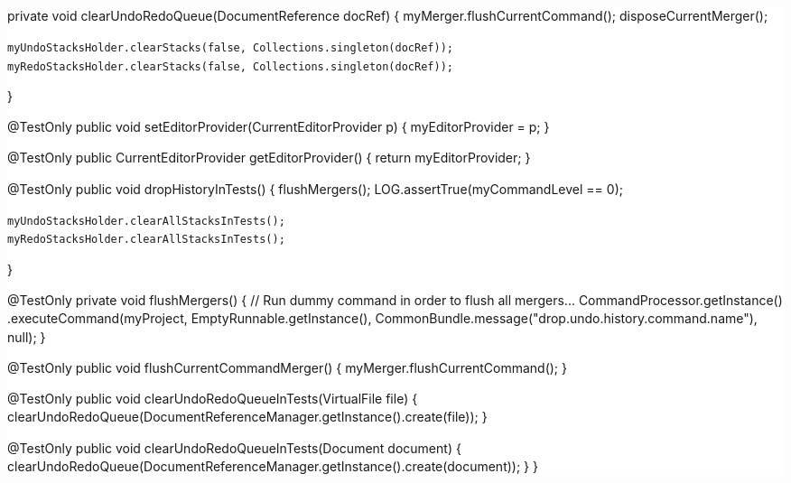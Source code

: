   private void clearUndoRedoQueue(DocumentReference docRef) {
    myMerger.flushCurrentCommand();
    disposeCurrentMerger();

    myUndoStacksHolder.clearStacks(false, Collections.singleton(docRef));
    myRedoStacksHolder.clearStacks(false, Collections.singleton(docRef));
  }

  @TestOnly
  public void setEditorProvider(CurrentEditorProvider p) {
    myEditorProvider = p;
  }

  @TestOnly
  public CurrentEditorProvider getEditorProvider() {
    return myEditorProvider;
  }

  @TestOnly
  public void dropHistoryInTests() {
    flushMergers();
    LOG.assertTrue(myCommandLevel == 0);

    myUndoStacksHolder.clearAllStacksInTests();
    myRedoStacksHolder.clearAllStacksInTests();
  }

  @TestOnly
  private void flushMergers() {
    // Run dummy command in order to flush all mergers...
    CommandProcessor.getInstance()
      .executeCommand(myProject, EmptyRunnable.getInstance(), CommonBundle.message("drop.undo.history.command.name"), null);
  }

  @TestOnly
  public void flushCurrentCommandMerger() {
    myMerger.flushCurrentCommand();
  }

  @TestOnly
  public void clearUndoRedoQueueInTests(VirtualFile file) {
    clearUndoRedoQueue(DocumentReferenceManager.getInstance().create(file));
  }

  @TestOnly
  public void clearUndoRedoQueueInTests(Document document) {
    clearUndoRedoQueue(DocumentReferenceManager.getInstance().create(document));
  }
}
